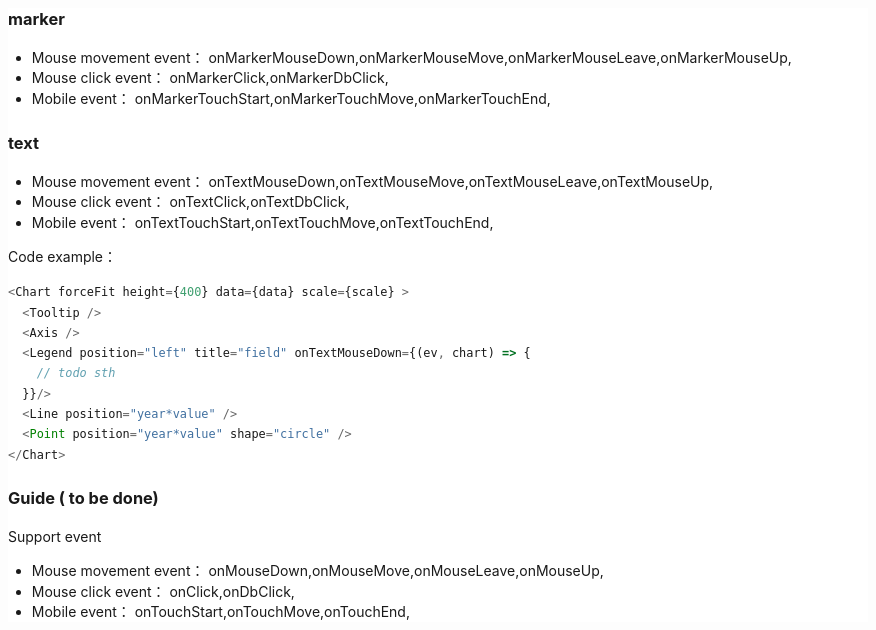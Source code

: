### marker
- Mouse movement event： onMarkerMouseDown,onMarkerMouseMove,onMarkerMouseLeave,onMarkerMouseUp,
- Mouse click event： onMarkerClick,onMarkerDbClick,
- Mobile event： onMarkerTouchStart,onMarkerTouchMove,onMarkerTouchEnd,

### text
- Mouse movement event： onTextMouseDown,onTextMouseMove,onTextMouseLeave,onTextMouseUp,
- Mouse click event： onTextClick,onTextDbClick,
- Mobile event： onTextTouchStart,onTextTouchMove,onTextTouchEnd,

Code example：
```javascript
<Chart forceFit height={400} data={data} scale={scale} >
  <Tooltip />
  <Axis />
  <Legend position="left" title="field" onTextMouseDown={(ev, chart) => {
    // todo sth
  }}/>
  <Line position="year*value" />
  <Point position="year*value" shape="circle" />
</Chart>
```

### Guide  ( to be done)
Support event
- Mouse movement event： onMouseDown,onMouseMove,onMouseLeave,onMouseUp,
- Mouse click event： onClick,onDbClick,
- Mobile event： onTouchStart,onTouchMove,onTouchEnd,
